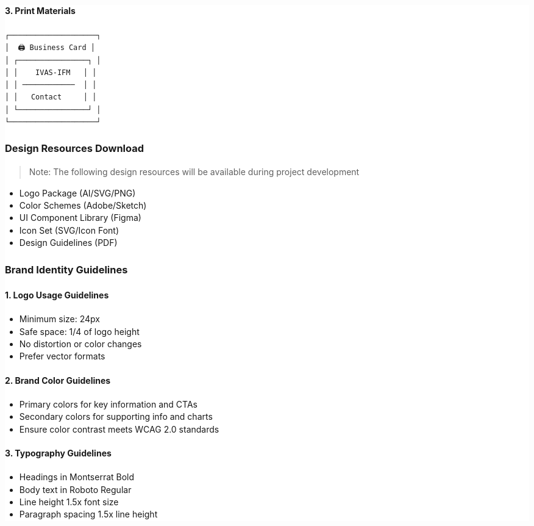 #### 3. Print Materials
```ascii
┌────────────────────┐
│  🖨️ Business Card │
│ ┌────────────────┐ │
│ │    IVAS-IFM   │ │
│ │ ────────────  │ │
│ │   Contact     │ │
│ └────────────────┘ │
└────────────────────┘
```

### Design Resources Download

> Note: The following design resources will be available during project development

- Logo Package (AI/SVG/PNG)
- Color Schemes (Adobe/Sketch)
- UI Component Library (Figma)
- Icon Set (SVG/Icon Font)
- Design Guidelines (PDF)

### Brand Identity Guidelines

#### 1. Logo Usage Guidelines
- Minimum size: 24px
- Safe space: 1/4 of logo height
- No distortion or color changes
- Prefer vector formats

#### 2. Brand Color Guidelines
- Primary colors for key information and CTAs
- Secondary colors for supporting info and charts
- Ensure color contrast meets WCAG 2.0 standards

#### 3. Typography Guidelines
- Headings in Montserrat Bold
- Body text in Roboto Regular
- Line height 1.5x font size
- Paragraph spacing 1.5x line height 
